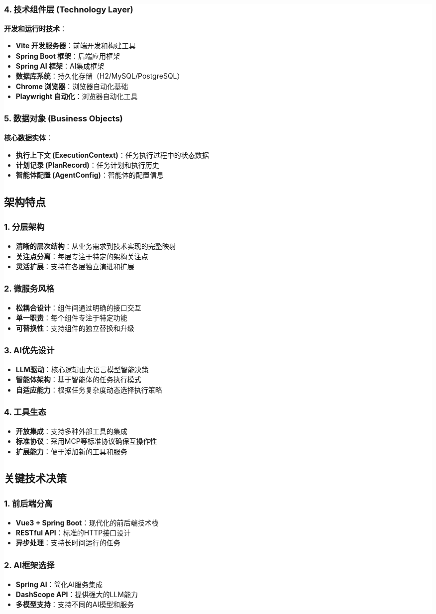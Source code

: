 ### 4. 技术组件层 (Technology Layer)

**开发和运行时技术**：
- **Vite 开发服务器**：前端开发和构建工具
- **Spring Boot 框架**：后端应用框架
- **Spring AI 框架**：AI集成框架
- **数据库系统**：持久化存储（H2/MySQL/PostgreSQL）
- **Chrome 浏览器**：浏览器自动化基础
- **Playwright 自动化**：浏览器自动化工具

### 5. 数据对象 (Business Objects)

**核心数据实体**：
- **执行上下文 (ExecutionContext)**：任务执行过程中的状态数据
- **计划记录 (PlanRecord)**：任务计划和执行历史
- **智能体配置 (AgentConfig)**：智能体的配置信息

## 架构特点

### 1. 分层架构
- **清晰的层次结构**：从业务需求到技术实现的完整映射
- **关注点分离**：每层专注于特定的架构关注点
- **灵活扩展**：支持在各层独立演进和扩展

### 2. 微服务风格
- **松耦合设计**：组件间通过明确的接口交互
- **单一职责**：每个组件专注于特定功能
- **可替换性**：支持组件的独立替换和升级

### 3. AI优先设计
- **LLM驱动**：核心逻辑由大语言模型智能决策
- **智能体架构**：基于智能体的任务执行模式
- **自适应能力**：根据任务复杂度动态选择执行策略

### 4. 工具生态
- **开放集成**：支持多种外部工具的集成
- **标准协议**：采用MCP等标准协议确保互操作性
- **扩展能力**：便于添加新的工具和服务

## 关键技术决策

### 1. 前后端分离
- **Vue3 + Spring Boot**：现代化的前后端技术栈
- **RESTful API**：标准的HTTP接口设计
- **异步处理**：支持长时间运行的任务

### 2. AI框架选择
- **Spring AI**：简化AI服务集成
- **DashScope API**：提供强大的LLM能力
- **多模型支持**：支持不同的AI模型和服务
